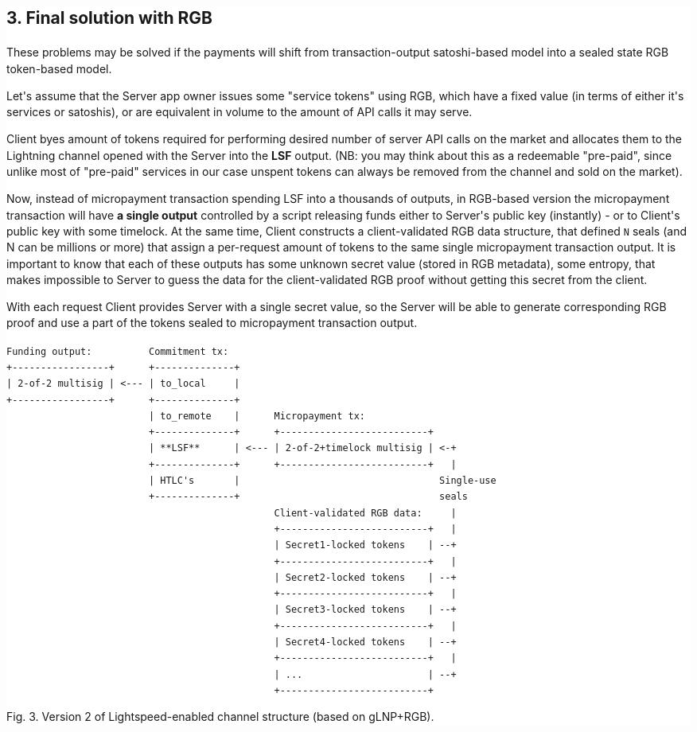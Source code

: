 
## 3. Final solution with RGB

These problems may be solved if the payments will shift from transaction-output
satoshi-based model into a sealed state RGB token-based model.

Let's assume that the Server app owner issues some "service tokens" using RGB,
which have a fixed value (in terms of either it's services or satoshis), or
are equivalent in volume to the amount of API calls it may serve.

Client byes amount of tokens required for performing desired number of server
API calls on the market and allocates them to the Lightning channel opened with
the Server into the **LSF**  output. (NB: you may think about this as a
redeemable "pre-paid", since unlike most of "pre-paid" services in our case
unspent tokens can always be removed from the channel and sold on the market).

Now, instead of micropayment transaction spending LSF into a thousands of
outputs, in RGB-based version the micropayment transaction will have **a single
output** controlled by a script releasing funds either to Server's public key
(instantly) - or to Client's public key with some timelock. At the same time,
Client constructs a client-validated RGB data structure, that defined `N` seals
(and N can be millions or more) that assign a per-request amount of tokens to
the same single micropayment transaction output. It is important to know that
each of these outputs has some unknown secret value (stored in RGB metadata),
some entropy, that makes impossible to Server to guess the data for the
client-validated RGB proof without getting this secret from the client.

With each request Client provides Server with a single secret value, so
the Server will be able to generate corresponding RGB proof and use a part of
the tokens sealed to micropayment transaction output.


```
Funding output:          Commitment tx:
+-----------------+      +--------------+
| 2-of-2 multisig | <--- | to_local     |
+-----------------+      +--------------+
                         | to_remote    |      Micropayment tx:
                         +--------------+      +--------------------------+
                         | **LSF**      | <--- | 2-of-2+timelock multisig | <-+
                         +--------------+      +--------------------------+   |
                         | HTLC's       |                                   Single-use
                         +--------------+                                   seals
                                               Client-validated RGB data:     |
                                               +--------------------------+   |
                                               | Secret1-locked tokens    | --+
                                               +--------------------------+   |
                                               | Secret2-locked tokens    | --+
                                               +--------------------------+   |
                                               | Secret3-locked tokens    | --+
                                               +--------------------------+   |
                                               | Secret4-locked tokens    | --+
                                               +--------------------------+   |
                                               | ...                      | --+
                                               +--------------------------+
```
Fig. 3. Version 2 of Lightspeed-enabled channel structure (based on gLNP+RGB).
